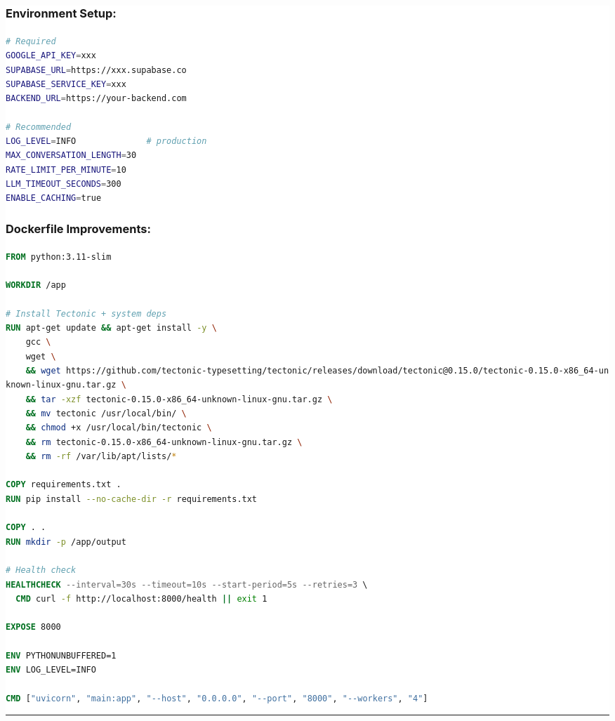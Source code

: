 ```
```

### Environment Setup:

```bash
# Required
GOOGLE_API_KEY=xxx
SUPABASE_URL=https://xxx.supabase.co
SUPABASE_SERVICE_KEY=xxx
BACKEND_URL=https://your-backend.com

# Recommended
LOG_LEVEL=INFO              # production
MAX_CONVERSATION_LENGTH=30
RATE_LIMIT_PER_MINUTE=10
LLM_TIMEOUT_SECONDS=300
ENABLE_CACHING=true
```

### Dockerfile Improvements:

```dockerfile
FROM python:3.11-slim

WORKDIR /app

# Install Tectonic + system deps
RUN apt-get update && apt-get install -y \
    gcc \
    wget \
    && wget https://github.com/tectonic-typesetting/tectonic/releases/download/tectonic@0.15.0/tectonic-0.15.0-x86_64-unknown-linux-gnu.tar.gz \
    && tar -xzf tectonic-0.15.0-x86_64-unknown-linux-gnu.tar.gz \
    && mv tectonic /usr/local/bin/ \
    && chmod +x /usr/local/bin/tectonic \
    && rm tectonic-0.15.0-x86_64-unknown-linux-gnu.tar.gz \
    && rm -rf /var/lib/apt/lists/*

COPY requirements.txt .
RUN pip install --no-cache-dir -r requirements.txt

COPY . .
RUN mkdir -p /app/output

# Health check
HEALTHCHECK --interval=30s --timeout=10s --start-period=5s --retries=3 \
  CMD curl -f http://localhost:8000/health || exit 1

EXPOSE 8000

ENV PYTHONUNBUFFERED=1
ENV LOG_LEVEL=INFO

CMD ["uvicorn", "main:app", "--host", "0.0.0.0", "--port", "8000", "--workers", "4"]
```

---